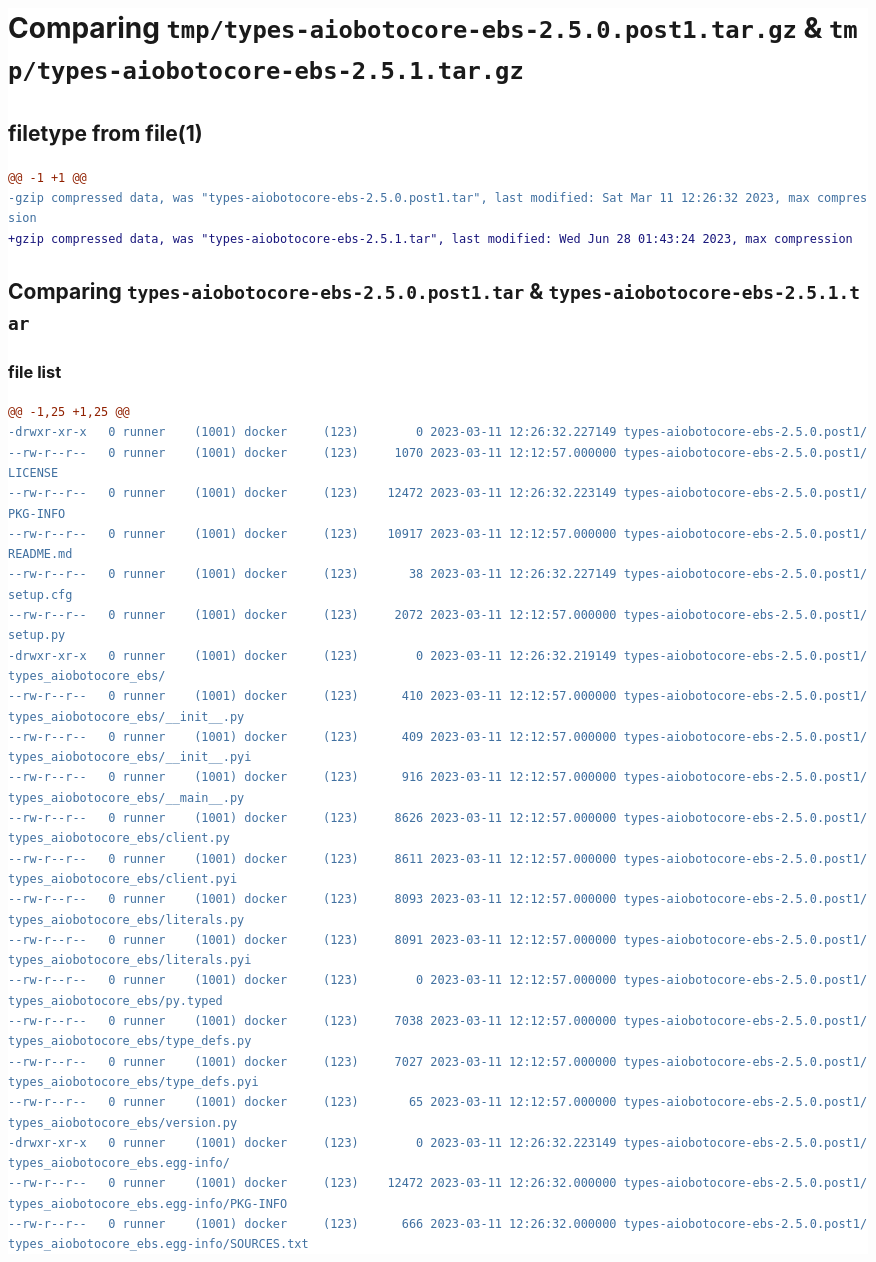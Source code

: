 # Comparing `tmp/types-aiobotocore-ebs-2.5.0.post1.tar.gz` & `tmp/types-aiobotocore-ebs-2.5.1.tar.gz`

## filetype from file(1)

```diff
@@ -1 +1 @@
-gzip compressed data, was "types-aiobotocore-ebs-2.5.0.post1.tar", last modified: Sat Mar 11 12:26:32 2023, max compression
+gzip compressed data, was "types-aiobotocore-ebs-2.5.1.tar", last modified: Wed Jun 28 01:43:24 2023, max compression
```

## Comparing `types-aiobotocore-ebs-2.5.0.post1.tar` & `types-aiobotocore-ebs-2.5.1.tar`

### file list

```diff
@@ -1,25 +1,25 @@
-drwxr-xr-x   0 runner    (1001) docker     (123)        0 2023-03-11 12:26:32.227149 types-aiobotocore-ebs-2.5.0.post1/
--rw-r--r--   0 runner    (1001) docker     (123)     1070 2023-03-11 12:12:57.000000 types-aiobotocore-ebs-2.5.0.post1/LICENSE
--rw-r--r--   0 runner    (1001) docker     (123)    12472 2023-03-11 12:26:32.223149 types-aiobotocore-ebs-2.5.0.post1/PKG-INFO
--rw-r--r--   0 runner    (1001) docker     (123)    10917 2023-03-11 12:12:57.000000 types-aiobotocore-ebs-2.5.0.post1/README.md
--rw-r--r--   0 runner    (1001) docker     (123)       38 2023-03-11 12:26:32.227149 types-aiobotocore-ebs-2.5.0.post1/setup.cfg
--rw-r--r--   0 runner    (1001) docker     (123)     2072 2023-03-11 12:12:57.000000 types-aiobotocore-ebs-2.5.0.post1/setup.py
-drwxr-xr-x   0 runner    (1001) docker     (123)        0 2023-03-11 12:26:32.219149 types-aiobotocore-ebs-2.5.0.post1/types_aiobotocore_ebs/
--rw-r--r--   0 runner    (1001) docker     (123)      410 2023-03-11 12:12:57.000000 types-aiobotocore-ebs-2.5.0.post1/types_aiobotocore_ebs/__init__.py
--rw-r--r--   0 runner    (1001) docker     (123)      409 2023-03-11 12:12:57.000000 types-aiobotocore-ebs-2.5.0.post1/types_aiobotocore_ebs/__init__.pyi
--rw-r--r--   0 runner    (1001) docker     (123)      916 2023-03-11 12:12:57.000000 types-aiobotocore-ebs-2.5.0.post1/types_aiobotocore_ebs/__main__.py
--rw-r--r--   0 runner    (1001) docker     (123)     8626 2023-03-11 12:12:57.000000 types-aiobotocore-ebs-2.5.0.post1/types_aiobotocore_ebs/client.py
--rw-r--r--   0 runner    (1001) docker     (123)     8611 2023-03-11 12:12:57.000000 types-aiobotocore-ebs-2.5.0.post1/types_aiobotocore_ebs/client.pyi
--rw-r--r--   0 runner    (1001) docker     (123)     8093 2023-03-11 12:12:57.000000 types-aiobotocore-ebs-2.5.0.post1/types_aiobotocore_ebs/literals.py
--rw-r--r--   0 runner    (1001) docker     (123)     8091 2023-03-11 12:12:57.000000 types-aiobotocore-ebs-2.5.0.post1/types_aiobotocore_ebs/literals.pyi
--rw-r--r--   0 runner    (1001) docker     (123)        0 2023-03-11 12:12:57.000000 types-aiobotocore-ebs-2.5.0.post1/types_aiobotocore_ebs/py.typed
--rw-r--r--   0 runner    (1001) docker     (123)     7038 2023-03-11 12:12:57.000000 types-aiobotocore-ebs-2.5.0.post1/types_aiobotocore_ebs/type_defs.py
--rw-r--r--   0 runner    (1001) docker     (123)     7027 2023-03-11 12:12:57.000000 types-aiobotocore-ebs-2.5.0.post1/types_aiobotocore_ebs/type_defs.pyi
--rw-r--r--   0 runner    (1001) docker     (123)       65 2023-03-11 12:12:57.000000 types-aiobotocore-ebs-2.5.0.post1/types_aiobotocore_ebs/version.py
-drwxr-xr-x   0 runner    (1001) docker     (123)        0 2023-03-11 12:26:32.223149 types-aiobotocore-ebs-2.5.0.post1/types_aiobotocore_ebs.egg-info/
--rw-r--r--   0 runner    (1001) docker     (123)    12472 2023-03-11 12:26:32.000000 types-aiobotocore-ebs-2.5.0.post1/types_aiobotocore_ebs.egg-info/PKG-INFO
--rw-r--r--   0 runner    (1001) docker     (123)      666 2023-03-11 12:26:32.000000 types-aiobotocore-ebs-2.5.0.post1/types_aiobotocore_ebs.egg-info/SOURCES.txt
```
